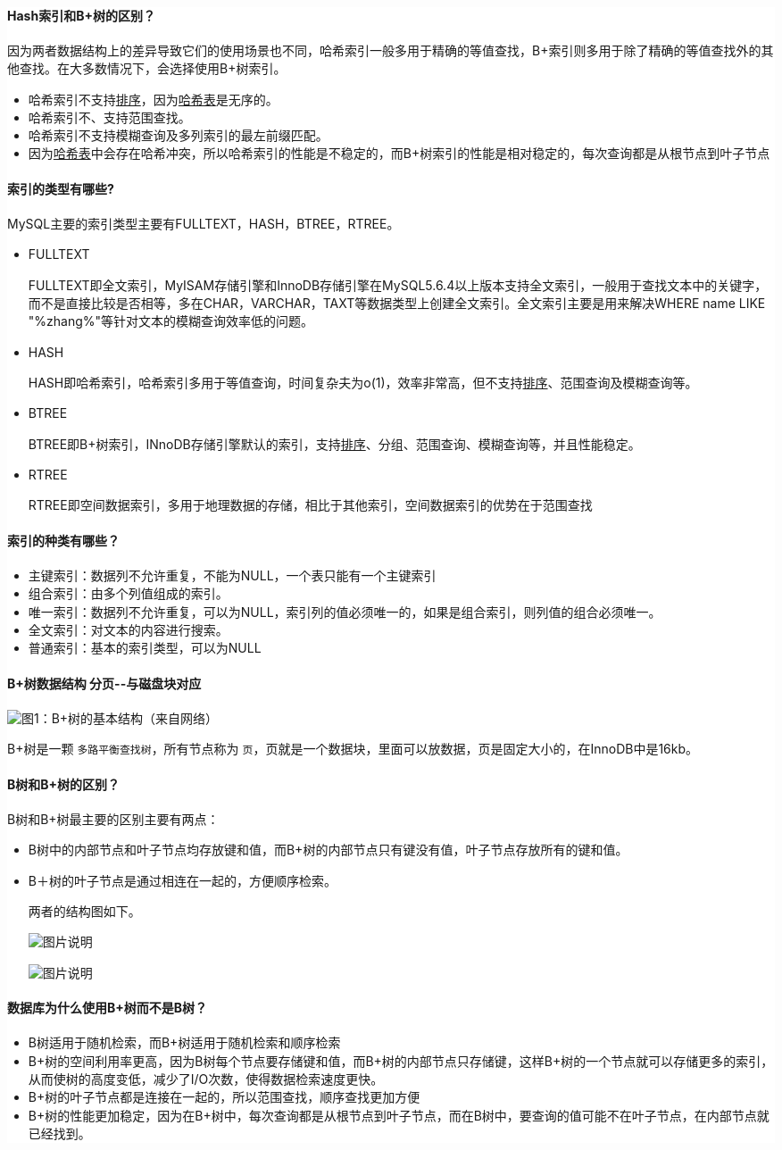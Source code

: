 #### Hash索引和B+树的区别？

因为两者数据结构上的差异导致它们的使用场景也不同，哈希索引一般多用于精确的等值查找，B+索引则多用于除了精确的等值查找外的其他查找。在大多数情况下，会选择使用B+树索引。

- 哈希索引不支持[排序]()，因为[哈希表]()是无序的。
- 哈希索引不、支持范围查找。
- 哈希索引不支持模糊查询及多列索引的最左前缀匹配。
- 因为[哈希表]()中会存在哈希冲突，所以哈希索引的性能是不稳定的，而B+树索引的性能是相对稳定的，每次查询都是从根节点到叶子节点

#### 索引的类型有哪些?

MySQL主要的索引类型主要有FULLTEXT，HASH，BTREE，RTREE。

- FULLTEXT

  FULLTEXT即全文索引，MyISAM存储引擎和InnoDB存储引擎在MySQL5.6.4以上版本支持全文索引，一般用于查找文本中的关键字，而不是直接比较是否相等，多在CHAR，VARCHAR，TAXT等数据类型上创建全文索引。全文索引主要是用来解决WHERE name LIKE "%zhang%"等针对文本的模糊查询效率低的问题。
- HASH

  HASH即哈希索引，哈希索引多用于等值查询，时间复杂夫为o(1)，效率非常高，但不支持[排序]()、范围查询及模糊查询等。
- BTREE

  BTREE即B+树索引，INnoDB存储引擎默认的索引，支持[排序]()、分组、范围查询、模糊查询等，并且性能稳定。
- RTREE

  RTREE即空间数据索引，多用于地理数据的存储，相比于其他索引，空间数据索引的优势在于范围查找

#### 索引的种类有哪些？

- 主键索引：数据列不允许重复，不能为NULL，一个表只能有一个主键索引
- 组合索引：由多个列值组成的索引。
- 唯一索引：数据列不允许重复，可以为NULL，索引列的值必须唯一的，如果是组合索引，则列值的组合必须唯一。
- 全文索引：对文本的内容进行搜索。
- 普通索引：基本的索引类型，可以为NULL

#### B+树数据结构 分页--与磁盘块对应

![图1：B+树的基本结构（来自网络）](https://segmentfault.com/img/bVceVut)

B+树是一颗 `多路平衡查找树`，所有节点称为 `页`，页就是一个数据块，里面可以放数据，页是固定大小的，在InnoDB中是16kb。

#### B树和B+树的区别？

B树和B+树最主要的区别主要有两点：

- B树中的内部节点和叶子节点均存放键和值，而B+树的内部节点只有键没有值，叶子节点存放所有的键和值。
- B＋树的叶子节点是通过相连在一起的，方便顺序检索。

  两者的结构图如下。

  ![图片说明](https://uploadfiles.nowcoder.com/images/20210908/975641190_1631057866802/24783735B8B2682EC29D80A8FF420764)

  ![图片说明](https://uploadfiles.nowcoder.com/images/20210908/975641190_1631057882194/01CD8E56F28A87FA55C72932A70142E7)

#### 数据库为什么使用B+树而不是B树？

- B树适用于随机检索，而B+树适用于随机检索和顺序检索
- B+树的空间利用率更高，因为B树每个节点要存储键和值，而B+树的内部节点只存储键，这样B+树的一个节点就可以存储更多的索引，从而使树的高度变低，减少了I/O次数，使得数据检索速度更快。
- B+树的叶子节点都是连接在一起的，所以范围查找，顺序查找更加方便
- B+树的性能更加稳定，因为在B+树中，每次查询都是从根节点到叶子节点，而在B树中，要查询的值可能不在叶子节点，在内部节点就已经找到。
